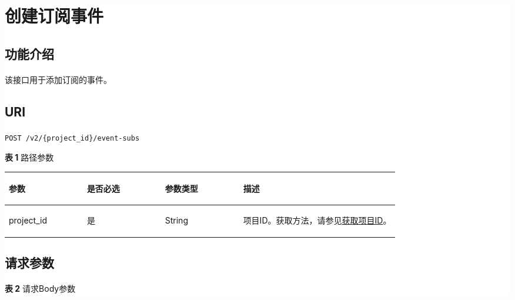 # 创建订阅事件<a name="ZH-CN_TOPIC_0000001387182820"></a>

## 功能介绍<a name="section15233512211"></a>

该接口用于添加订阅的事件。

## URI<a name="section194535192113"></a>

```
POST /v2/{project_id}/event-subs
```

**表 1**  路径参数

<a name="table168133512219"></a>
<table><thead align="left"><tr id="row11773512214"><th class="cellrowborder" valign="top" width="20%" id="mcps1.2.5.1.1"><p id="p59163562111"><a name="p59163562111"></a><a name="p59163562111"></a>参数</p>
</th>
<th class="cellrowborder" valign="top" width="20%" id="mcps1.2.5.1.2"><p id="p81011353213"><a name="p81011353213"></a><a name="p81011353213"></a>是否必选</p>
</th>
<th class="cellrowborder" valign="top" width="20%" id="mcps1.2.5.1.3"><p id="p71113592119"><a name="p71113592119"></a><a name="p71113592119"></a>参数类型</p>
</th>
<th class="cellrowborder" valign="top" width="40%" id="mcps1.2.5.1.4"><p id="p141253552114"><a name="p141253552114"></a><a name="p141253552114"></a>描述</p>
</th>
</tr>
</thead>
<tbody><tr id="row177435132113"><td class="cellrowborder" valign="top" width="20%" headers="mcps1.2.5.1.1 "><p id="p8136356214"><a name="p8136356214"></a><a name="p8136356214"></a>project_id</p>
</td>
<td class="cellrowborder" valign="top" width="20%" headers="mcps1.2.5.1.2 "><p id="p2014183552113"><a name="p2014183552113"></a><a name="p2014183552113"></a>是</p>
</td>
<td class="cellrowborder" valign="top" width="20%" headers="mcps1.2.5.1.3 "><p id="p11423511212"><a name="p11423511212"></a><a name="p11423511212"></a>String</p>
</td>
<td class="cellrowborder" valign="top" width="40%" headers="mcps1.2.5.1.4 "><p id="p191518354218"><a name="p191518354218"></a><a name="p191518354218"></a>项目ID。获取方法，请参见<a href="获取项目ID.md">获取项目ID</a>。</p>
</td>
</tr>
</tbody>
</table>

## 请求参数<a name="section181615357214"></a>

**表 2**  请求Body参数
